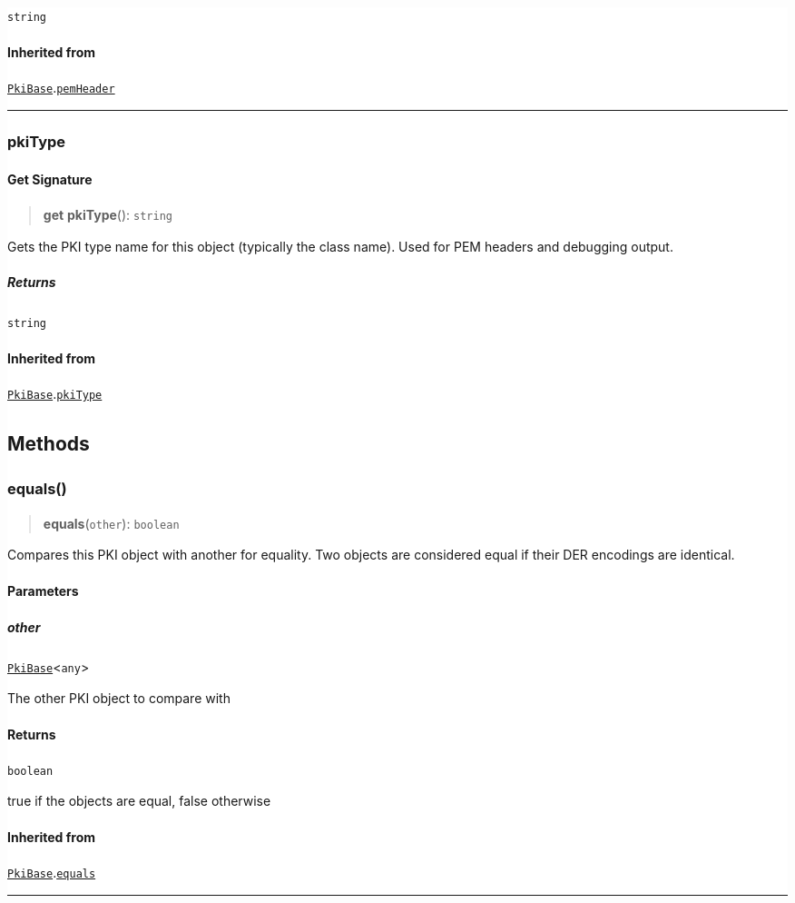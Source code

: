 `string`

#### Inherited from

[`PkiBase`](../../../../core/PkiBase/classes/PkiBase.md).[`pemHeader`](../../../../core/PkiBase/classes/PkiBase.md#pemheader)

---

### pkiType

#### Get Signature

> **get** **pkiType**(): `string`

Gets the PKI type name for this object (typically the class name).
Used for PEM headers and debugging output.

##### Returns

`string`

#### Inherited from

[`PkiBase`](../../../../core/PkiBase/classes/PkiBase.md).[`pkiType`](../../../../core/PkiBase/classes/PkiBase.md#pkitype)

## Methods

### equals()

> **equals**(`other`): `boolean`

Compares this PKI object with another for equality.
Two objects are considered equal if their DER encodings are identical.

#### Parameters

##### other

[`PkiBase`](../../../../core/PkiBase/classes/PkiBase.md)\<`any`\>

The other PKI object to compare with

#### Returns

`boolean`

true if the objects are equal, false otherwise

#### Inherited from

[`PkiBase`](../../../../core/PkiBase/classes/PkiBase.md).[`equals`](../../../../core/PkiBase/classes/PkiBase.md#equals)

---
